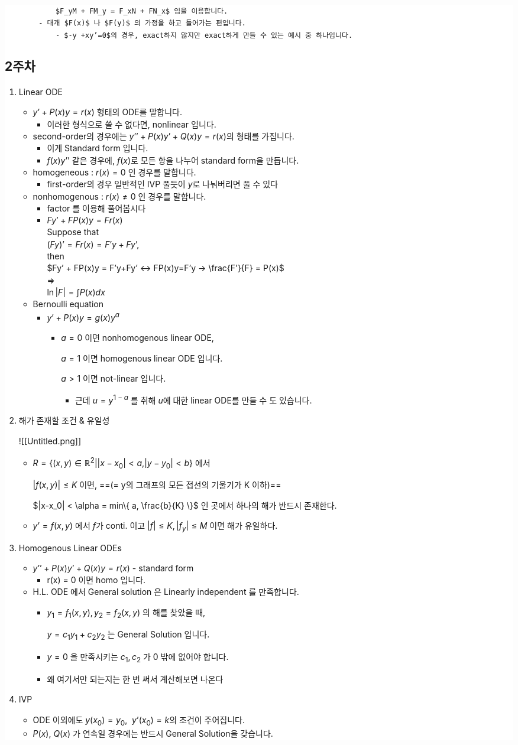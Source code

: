                 $F_yM + FM_y = F_xN + FN_x$﻿ 임을 이용합니다.
            - 대개 $F(x)$﻿ 나 $F(y)$﻿ 의 가정을 하고 들어가는 편입니다.
                - $-y +xy’=0$﻿의 경우, exact하지 않지만 exact하게 만들 수 있는 예시 중 하나입니다.

  

## 2주차

1. Linear ODE
    - $y’ + P(x)y = r(x)$﻿ 형태의 ODE를 말합니다.
        - 이러한 형식으로 쓸 수 없다면, nonlinear 입니다.
    - second-order의 경우에는 $y’’ + P(x)y’+ Q(x)y = r(x)$﻿의 형태를 가집니다.
        - 이게 Standard form 입니다.
        - $f(x)y’’$﻿ 같은 경우에, $f(x)$﻿로 모든 항을 나누어 standard form을 만듭니다.
    - homogeneous : $r(x) = 0$﻿ 인 경우를 말합니다.
        - first-order의 경우 일반적인 IVP 풀듯이 $y$﻿로 나눠버리면 풀 수 있다
    - nonhomogenous : $r(x)≠0$﻿ 인 경우를 말합니다.
        - factor 를 이용해 풀어봅시다
        - $Fy’+FP(x)y=Fr(x)$﻿  
            Suppose that  
            $(Fy)’ = Fr(x) = F’y+Fy’$﻿,  
            then  
            $Fy’ + FP(x)y = F’y+Fy’ ↔ FP(x)y=F’y → \frac{F’}{F} = P(x)$﻿  
            ⇒  
            $\ln{|F|}=\int P(x) dx$﻿
    - Bernoulli equation
        - $y’+P(x)y = g(x)y^a$﻿
            - $a=0$﻿ 이면 nonhomogenous linear ODE,  
                  
                $a=1$﻿ 이면 homogenous linear ODE 입니다.  
                  
                $a>1$﻿ 이면 not-linear 입니다.
                - 근데 $u= y^{1-a}$﻿ 를 취해 $u$﻿에 대한 linear ODE를 만들 수 도 있습니다.
2. 해가 존재할 조건 & 유일성
    
    ![[Untitled.png]]
    
    - $R = \{(x,y) \in \mathbb{R}^2 | |x-x_0| < a ,|y-y_0| < b\}$﻿ 에서  
          
        $|f(x,y)| ≤ K$﻿ 이면, ==(= y의 그래프의 모든 접선의 기울기가 K 이하)==  
          
        $|x-x_0| < \alpha = min\{ a, \frac{b}{K} \}$﻿ 인 곳에서 하나의 해가 반드시 존재한다.
    - $y’ = f(x,y)$﻿ 에서 $f$﻿가 conti. 이고 $|f| ≤ K , |f_y| ≤ M$﻿ 이면 해가 유일하다.  
          
        
3. Homogenous Linear ODEs
    - $y’’ + P(x)y’ + Q(x)y = r(x)$﻿ - standard form
        - r(x) = 0 이면 homo 입니다.
    - H.L. ODE 에서 General solution 은 Linearly independent 를 만족합니다.
        - $y_1 = f_1(x,y), y_2=f_2(x,y)$﻿ 의 해를 찾았을 때,  
              
            $y = c_1y_1 + c_2y_2$﻿ 는 General Solution 입니다.
        - $y=0$﻿ 을 만족시키는 $c_1,c_2$﻿ 가 0 밖에 없어야 합니다.
        - 왜 여기서만 되는지는 한 번 써서 계산해보면 나온다
4. IVP
    - ODE 이외에도 $y(x_0) = y_0,\ \ y’(x_0)=k$﻿의 조건이 주어집니다.
    - $P(x), \ Q(x)$﻿ 가 연속일 경우에는 반드시 General Solution을 갖습니다.
